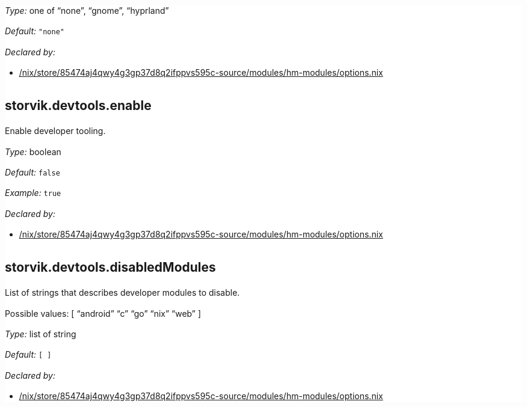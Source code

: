 

*Type:*
one of “none”, “gnome”, “hyprland”



*Default:*
` "none" `

*Declared by:*
 - [/nix/store/85474aj4qwy4g3gp37d8q2ifppvs595c-source/modules/hm-modules/options\.nix](file:///nix/store/85474aj4qwy4g3gp37d8q2ifppvs595c-source/modules/hm-modules/options.nix)



## storvik\.devtools\.enable



Enable developer tooling\.



*Type:*
boolean



*Default:*
` false `



*Example:*
` true `

*Declared by:*
 - [/nix/store/85474aj4qwy4g3gp37d8q2ifppvs595c-source/modules/hm-modules/options\.nix](file:///nix/store/85474aj4qwy4g3gp37d8q2ifppvs595c-source/modules/hm-modules/options.nix)



## storvik\.devtools\.disabledModules



List of strings that describes developer modules to disable\.

Possible values:
\[ “android” “c” “go” “nix” “web” ]



*Type:*
list of string



*Default:*
` [ ] `

*Declared by:*
 - [/nix/store/85474aj4qwy4g3gp37d8q2ifppvs595c-source/modules/hm-modules/options\.nix](file:///nix/store/85474aj4qwy4g3gp37d8q2ifppvs595c-source/modules/hm-modules/options.nix)
